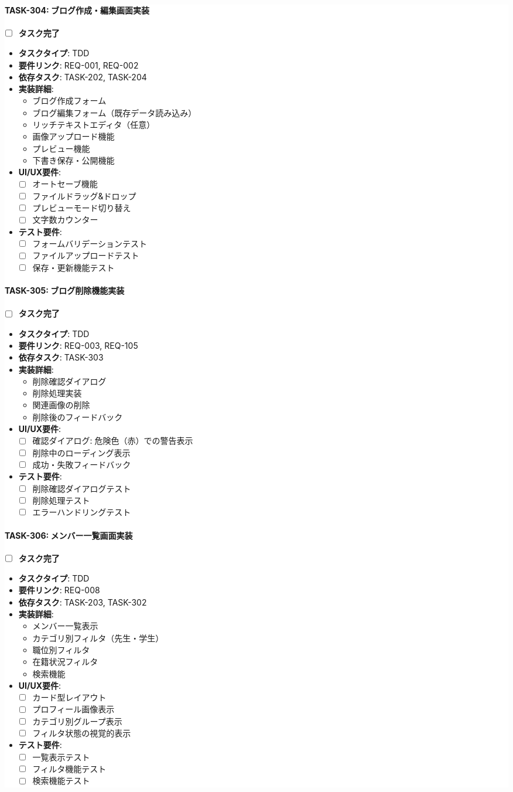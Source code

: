 #### TASK-304: ブログ作成・編集画面実装

- [ ] **タスク完了**
- **タスクタイプ**: TDD
- **要件リンク**: REQ-001, REQ-002
- **依存タスク**: TASK-202, TASK-204
- **実装詳細**:
  - ブログ作成フォーム
  - ブログ編集フォーム（既存データ読み込み）
  - リッチテキストエディタ（任意）
  - 画像アップロード機能
  - プレビュー機能
  - 下書き保存・公開機能
- **UI/UX要件**:
  - [ ] オートセーブ機能
  - [ ] ファイルドラッグ&ドロップ
  - [ ] プレビューモード切り替え
  - [ ] 文字数カウンター
- **テスト要件**:
  - [ ] フォームバリデーションテスト
  - [ ] ファイルアップロードテスト
  - [ ] 保存・更新機能テスト

#### TASK-305: ブログ削除機能実装

- [ ] **タスク完了**
- **タスクタイプ**: TDD
- **要件リンク**: REQ-003, REQ-105
- **依存タスク**: TASK-303
- **実装詳細**:
  - 削除確認ダイアログ
  - 削除処理実装
  - 関連画像の削除
  - 削除後のフィードバック
- **UI/UX要件**:
  - [ ] 確認ダイアログ: 危険色（赤）での警告表示
  - [ ] 削除中のローディング表示
  - [ ] 成功・失敗フィードバック
- **テスト要件**:
  - [ ] 削除確認ダイアログテスト
  - [ ] 削除処理テスト
  - [ ] エラーハンドリングテスト

#### TASK-306: メンバー一覧画面実装

- [ ] **タスク完了**
- **タスクタイプ**: TDD
- **要件リンク**: REQ-008
- **依存タスク**: TASK-203, TASK-302
- **実装詳細**:
  - メンバー一覧表示
  - カテゴリ別フィルタ（先生・学生）
  - 職位別フィルタ
  - 在籍状況フィルタ
  - 検索機能
- **UI/UX要件**:
  - [ ] カード型レイアウト
  - [ ] プロフィール画像表示
  - [ ] カテゴリ別グループ表示
  - [ ] フィルタ状態の視覚的表示
- **テスト要件**:
  - [ ] 一覧表示テスト
  - [ ] フィルタ機能テスト
  - [ ] 検索機能テスト
